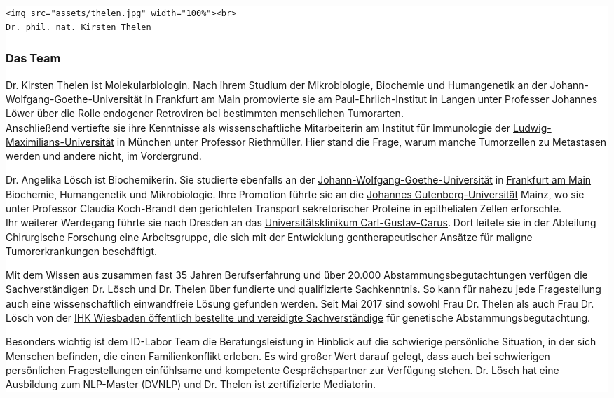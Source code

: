     <img src="assets/thelen.jpg" width="100%"><br>
    Dr. phil. nat. Kirsten Thelen
  </div>
</div>

### Das Team

Dr. Kirsten Thelen ist Molekularbiologin. Nach ihrem Studium der Mikrobiologie, Biochemie und Humangenetik an der [Johann-Wolfgang-Goethe-Universität](http://www.rz.uni-frankfurt.de/) in [Frankfurt am Main](http://www.stadt-frankfurt.de/) promovierte sie am [Paul-Ehrlich-Institut](http://www.pei.de/) in Langen unter Professer Johannes Löwer über die Rolle endogener Retroviren bei bestimmten menschlichen Tumorarten.<br>
Anschließend vertiefte sie ihre Kenntnisse als wissenschaftliche Mitarbeiterin am Institut für Immunologie der [Ludwig-Maximilians-Universität](http://www.uni-muenchen.de/) in München unter Professor Riethmüller. Hier stand die Frage, warum manche Tumorzellen zu Metastasen werden und andere nicht, im Vordergrund.

Dr. Angelika Lösch ist Biochemikerin. Sie studierte ebenfalls an der [Johann-Wolfgang-Goethe-Universität](http://www.rz.uni-frankfurt.de/) in [Frankfurt am Main](http://www.stadt-frankfurt.de/) Biochemie, Humangenetik und Mikrobiologie. Ihre Promotion führte sie an die [Johannes Gutenberg-Universität](http://www.uni-mainz.de/) Mainz, wo sie unter Professor Claudia Koch-Brandt den gerichteten Transport sekretorischer Proteine in epithelialen Zellen erforschte.<br>
Ihr weiterer Werdegang führte sie nach Dresden an das [Universitätsklinikum Carl-Gustav-Carus](https://www.uniklinikum-dresden.de/de). Dort leitete sie in der Abteilung Chirurgische Forschung eine Arbeitsgruppe, die sich mit der Entwicklung gentherapeutischer Ansätze für maligne Tumorerkrankungen beschäftigt.

Mit dem Wissen aus zusammen fast 35 Jahren Berufserfahrung und über 20.000 Abstammungsbegutachtungen verfügen die Sachverständigen Dr. Lösch und Dr. Thelen über fundierte und qualifizierte Sachkenntnis. So kann für nahezu jede Fragestellung auch eine wissenschaftlich einwandfreie Lösung gefunden werden. Seit Mai 2017 sind sowohl Frau Dr. Thelen als auch Frau Dr. Lösch von der [IHK Wiesbaden öffentlich bestellte und vereidigte Sachverständige](/zertifikate.html) für genetische Abstammungsbegutachtung.

Besonders wichtig ist dem ID-Labor Team die Beratungsleistung in Hinblick auf die schwierige persönliche Situation, in der sich Menschen befinden, die einen Familienkonflikt erleben. Es wird großer Wert darauf gelegt, dass auch bei schwierigen persönlichen Fragestellungen einfühlsame und kompetente Gesprächspartner zur Verfügung stehen. Dr. Lösch hat eine Ausbildung zum NLP-Master (DVNLP) und Dr. Thelen ist zertifizierte Mediatorin.
